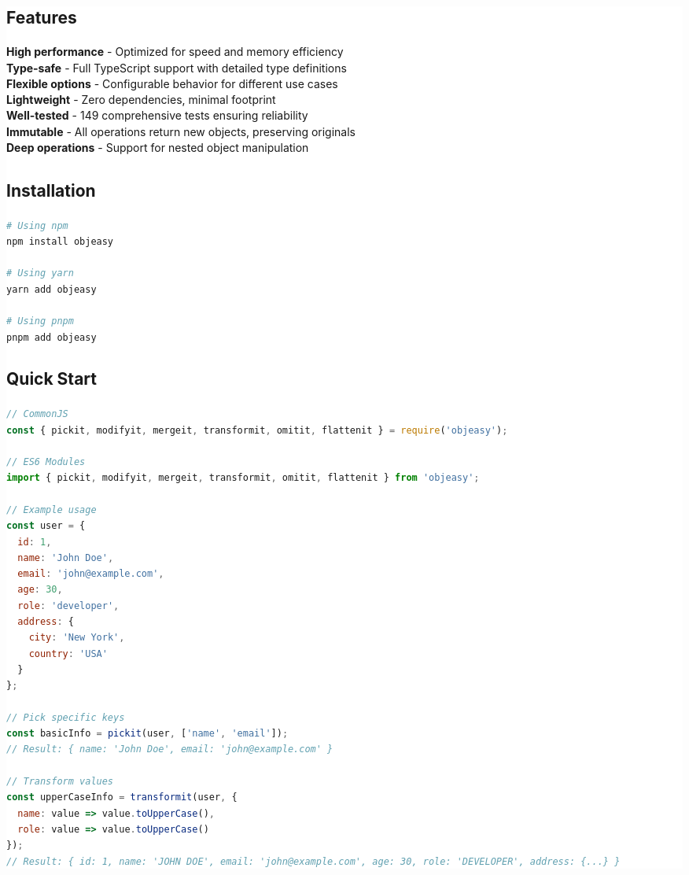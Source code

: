 ## Features

**High performance** - Optimized for speed and memory efficiency  
**Type-safe** - Full TypeScript support with detailed type definitions  
**Flexible options** - Configurable behavior for different use cases  
**Lightweight** - Zero dependencies, minimal footprint  
**Well-tested** - 149 comprehensive tests ensuring reliability  
**Immutable** - All operations return new objects, preserving originals  
**Deep operations** - Support for nested object manipulation

## Installation

```bash
# Using npm
npm install objeasy

# Using yarn
yarn add objeasy

# Using pnpm
pnpm add objeasy
```

## Quick Start

```javascript
// CommonJS
const { pickit, modifyit, mergeit, transformit, omitit, flattenit } = require('objeasy');

// ES6 Modules
import { pickit, modifyit, mergeit, transformit, omitit, flattenit } from 'objeasy';

// Example usage
const user = {
  id: 1,
  name: 'John Doe',
  email: 'john@example.com',
  age: 30,
  role: 'developer',
  address: {
    city: 'New York',
    country: 'USA'
  }
};

// Pick specific keys
const basicInfo = pickit(user, ['name', 'email']);
// Result: { name: 'John Doe', email: 'john@example.com' }

// Transform values
const upperCaseInfo = transformit(user, {
  name: value => value.toUpperCase(),
  role: value => value.toUpperCase()
});
// Result: { id: 1, name: 'JOHN DOE', email: 'john@example.com', age: 30, role: 'DEVELOPER', address: {...} }
```

